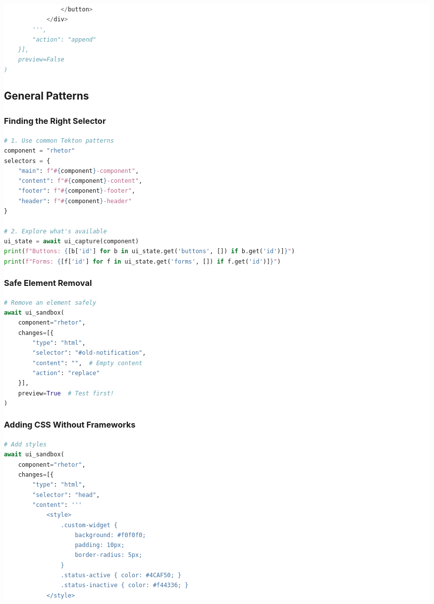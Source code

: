 ```python
                </button>
            </div>
        ''',
        "action": "append"
    }],
    preview=False
)
```

## General Patterns

### Finding the Right Selector

```python
# 1. Use common Tekton patterns
component = "rhetor"
selectors = {
    "main": f"#{component}-component",
    "content": f"#{component}-content",
    "footer": f"#{component}-footer",
    "header": f"#{component}-header"
}

# 2. Explore what's available
ui_state = await ui_capture(component)
print(f"Buttons: {[b['id'] for b in ui_state.get('buttons', []) if b.get('id')]}")
print(f"Forms: {[f['id'] for f in ui_state.get('forms', []) if f.get('id')]}")
```

### Safe Element Removal

```python
# Remove an element safely
await ui_sandbox(
    component="rhetor",
    changes=[{
        "type": "html",
        "selector": "#old-notification",
        "content": "",  # Empty content
        "action": "replace"
    }],
    preview=True  # Test first!
)
```

### Adding CSS Without Frameworks

```python
# Add styles
await ui_sandbox(
    component="rhetor",
    changes=[{
        "type": "html",
        "selector": "head",
        "content": '''
            <style>
                .custom-widget { 
                    background: #f0f0f0; 
                    padding: 10px; 
                    border-radius: 5px; 
                }
                .status-active { color: #4CAF50; }
                .status-inactive { color: #f44336; }
            </style>
```